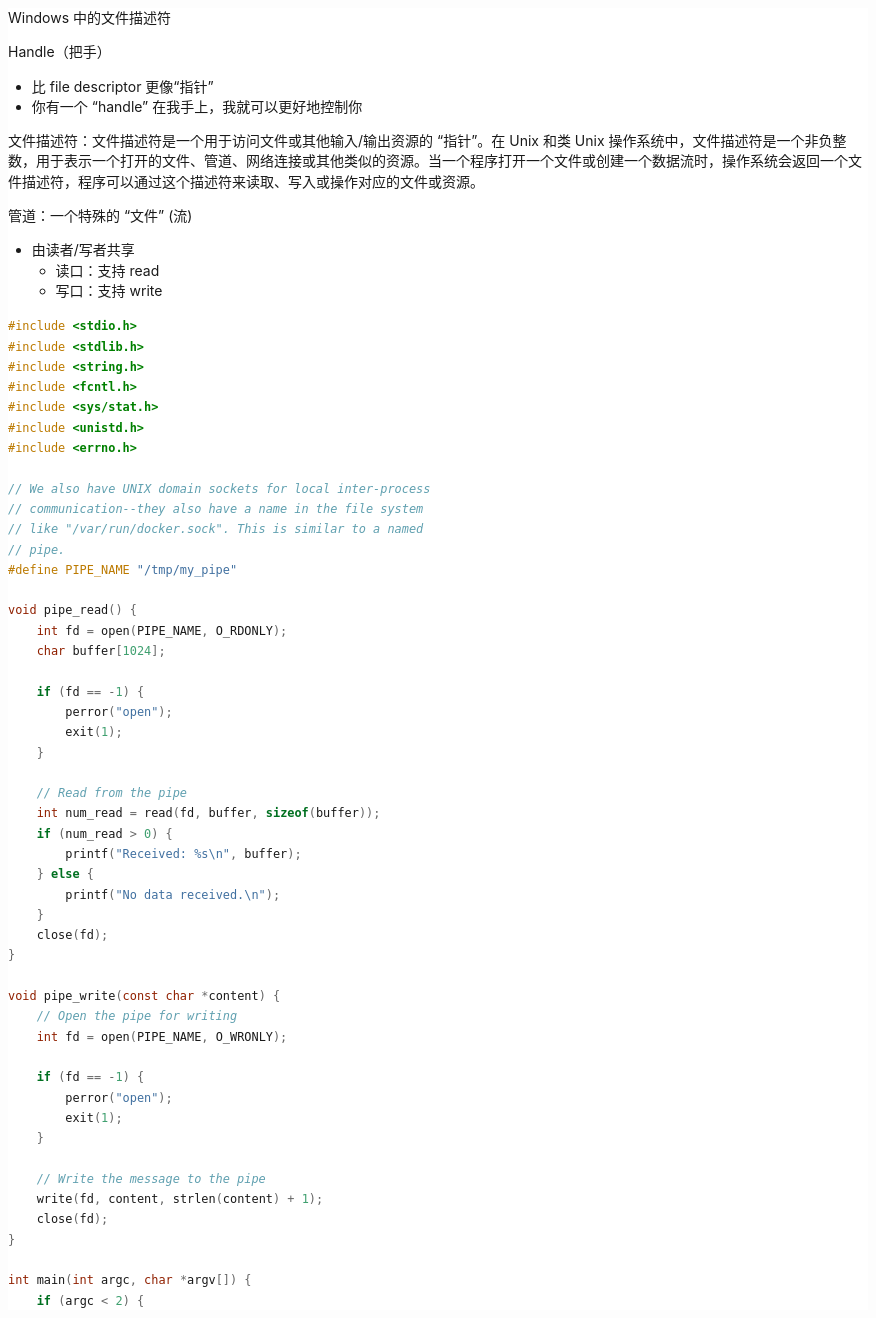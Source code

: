 Windows 中的文件描述符

Handle（把手）

- 比 file descriptor 更像“指针”
- 你有一个 “handle” 在我手上，我就可以更好地控制你

文件描述符：文件描述符是一个用于访问文件或其他输入/输出资源的 “指针”。在 Unix 和类 Unix 操作系统中，文件描述符是一个非负整数，用于表示一个打开的文件、管道、网络连接或其他类似的资源。当一个程序打开一个文件或创建一个数据流时，操作系统会返回一个文件描述符，程序可以通过这个描述符来读取、写入或操作对应的文件或资源。

管道：一个特殊的 “文件” (流)

- 由读者/写者共享
  - 读口：支持 read
  - 写口：支持 write

```C
#include <stdio.h>
#include <stdlib.h>
#include <string.h>
#include <fcntl.h>
#include <sys/stat.h>
#include <unistd.h>
#include <errno.h>

// We also have UNIX domain sockets for local inter-process
// communication--they also have a name in the file system
// like "/var/run/docker.sock". This is similar to a named
// pipe.
#define PIPE_NAME "/tmp/my_pipe"

void pipe_read() {
    int fd = open(PIPE_NAME, O_RDONLY);
    char buffer[1024];

    if (fd == -1) {
        perror("open");
        exit(1);
    }

    // Read from the pipe
    int num_read = read(fd, buffer, sizeof(buffer));
    if (num_read > 0) {
        printf("Received: %s\n", buffer);
    } else {
        printf("No data received.\n");
    }
    close(fd);
}

void pipe_write(const char *content) {
    // Open the pipe for writing
    int fd = open(PIPE_NAME, O_WRONLY);

    if (fd == -1) {
        perror("open");
        exit(1);
    }

    // Write the message to the pipe
    write(fd, content, strlen(content) + 1);
    close(fd);
}

int main(int argc, char *argv[]) {
    if (argc < 2) {
```